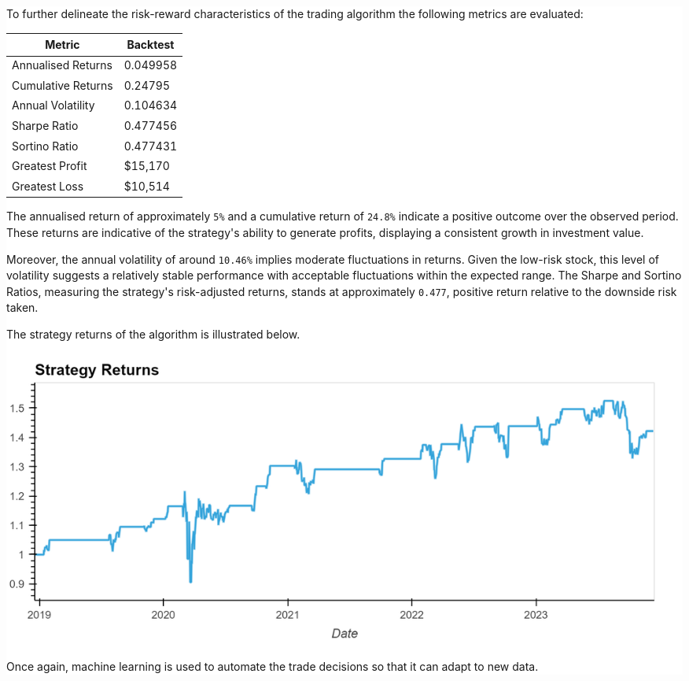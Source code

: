 To further delineate the risk-reward characteristics of the trading algorithm the following metrics are evaluated:

| Metric    | Backtest |
| -------- | ------- |
| Annualised Returns  | 0.049958    |
| Cumulative Returns | 0.24795    |
| Annual Volatility   | 0.104634   |
| Sharpe Ratio   | 0.477456   |
| Sortino Ratio   | 	0.477431   |
| Greatest Profit   | $15,170  |
| Greatest Loss  | $10,514 |

The annualised return of approximately `5%` and a cumulative return of `24.8%` indicate a positive outcome over the observed period. These returns are indicative of the strategy's ability to generate profits, displaying a consistent growth in investment value.

Moreover, the annual volatility of around `10.46%` implies moderate fluctuations in returns. Given the low-risk stock, this level of volatility suggests a relatively stable performance with acceptable fluctuations within the expected range. The Sharpe and Sortino Ratios, measuring the strategy's risk-adjusted returns, stands at approximately `0.477`, positive return relative to the downside risk taken.

The strategy returns of the algorithm is illustrated below.

![RSI](./Data%20Visuals/Strategy_Returns_RSI.png)

Once again, machine learning is used to automate the trade decisions so that it can adapt to new data.
